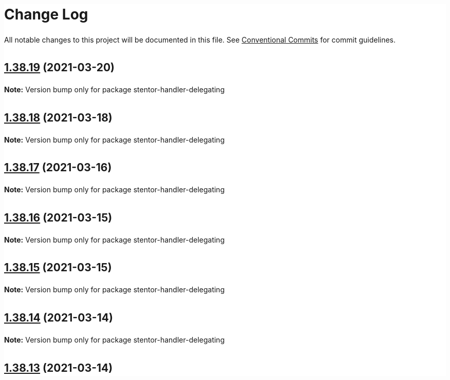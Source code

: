 # Change Log

All notable changes to this project will be documented in this file.
See [Conventional Commits](https://conventionalcommits.org) for commit guidelines.

## [1.38.19](https://github.com/stentorium/stentor/compare/v1.38.18...v1.38.19) (2021-03-20)

**Note:** Version bump only for package stentor-handler-delegating





## [1.38.18](https://github.com/stentorium/stentor/compare/v1.38.17...v1.38.18) (2021-03-18)

**Note:** Version bump only for package stentor-handler-delegating





## [1.38.17](https://github.com/stentorium/stentor/compare/v1.38.16...v1.38.17) (2021-03-16)

**Note:** Version bump only for package stentor-handler-delegating





## [1.38.16](https://github.com/stentorium/stentor/compare/v1.38.15...v1.38.16) (2021-03-15)

**Note:** Version bump only for package stentor-handler-delegating





## [1.38.15](https://github.com/stentorium/stentor/compare/v1.38.14...v1.38.15) (2021-03-15)

**Note:** Version bump only for package stentor-handler-delegating





## [1.38.14](https://github.com/stentorium/stentor/compare/v1.38.13...v1.38.14) (2021-03-14)

**Note:** Version bump only for package stentor-handler-delegating





## [1.38.13](https://github.com/stentorium/stentor/compare/v1.38.12...v1.38.13) (2021-03-14)
